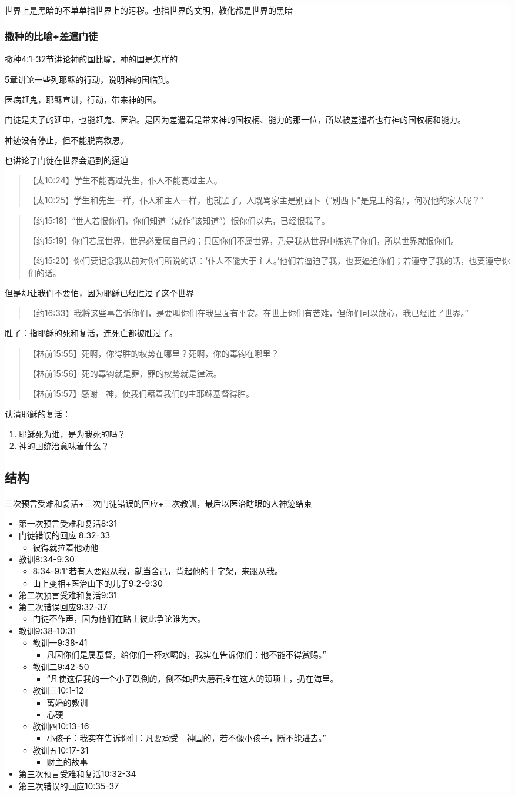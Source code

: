 世界上是黑暗的不单单指世界上的污秽。也指世界的文明，教化都是世界的黑暗

### 撒种的比喻+差遣门徒

撒种4:1-32节讲论神的国比喻，神的国是怎样的

5章讲论一些列耶稣的行动，说明神的国临到。

医病赶鬼，耶稣宣讲，行动，带来神的国。

门徒是夫子的延申，也能赶鬼、医治。是因为差遣着是带来神的国权柄、能力的那一位，所以被差遣者也有神的国权柄和能力。

神迹没有停止，但不能脱离救恩。

也讲论了门徒在世界会遇到的逼迫

> 【太10:24】学生不能高过先生，仆人不能高过主人。
>
> 【太10:25】学生和先生一样，仆人和主人一样，也就罢了。人既骂家主是别西卜（“别西卜”是鬼王的名），何况他的家人呢？”

> 【约15:18】“世人若恨你们，你们知道（或作“该知道”）恨你们以先，已经恨我了。
>
> 【约15:19】你们若属世界，世界必爱属自己的；只因你们不属世界，乃是我从世界中拣选了你们，所以世界就恨你们。
>
> 【约15:20】你们要记念我从前对你们所说的话：‘仆人不能大于主人。’他们若逼迫了我，也要逼迫你们；若遵守了我的话，也要遵守你们的话。

但是却让我们不要怕，因为耶稣已经胜过了这个世界

> 【约16:33】我将这些事告诉你们，是要叫你们在我里面有平安。在世上你们有苦难，但你们可以放心，我已经胜了世界。”

胜了：指耶稣的死和复活，连死亡都被胜过了。

> 【林前15:55】死啊，你得胜的权势在哪里？死啊，你的毒钩在哪里？
>
> 【林前15:56】死的毒钩就是罪，罪的权势就是律法。
>
> 【林前15:57】感谢　神，使我们藉着我们的主耶稣基督得胜。

认清耶稣的复活：

1. 耶稣死为谁，是为我死的吗？
2. 神的国统治意味着什么？

## 结构

三次预言受难和复活+三次门徒错误的回应+三次教训，最后以医治瞎眼的人神迹结束

- 第一次预言受难和复活8:31
- 门徒错误的回应 8:32-33
  - 彼得就拉着他劝他
- 教训8:34-9:30
  - 8:34-9:1“若有人要跟从我，就当舍己，背起他的十字架，来跟从我。
  - 山上变相+医治山下的儿子9:2-9:30
- 第二次预言受难和复活9:31
- 第二次错误回应9:32-37
  - 门徒不作声，因为他们在路上彼此争论谁为大。
- 教训9:38-10:31
  - 教训一9:38-41
    - 凡因你们是属基督，给你们一杯水喝的，我实在告诉你们：他不能不得赏赐。”
  - 教训二9:42-50
    - “凡使这信我的一个小子跌倒的，倒不如把大磨石拴在这人的颈项上，扔在海里。
  - 教训三10:1-12
    - 离婚的教训
    - 心硬
  - 教训四10:13-16
    - 小孩子：我实在告诉你们：凡要承受　神国的，若不像小孩子，断不能进去。”
  - 教训五10:17-31
    - 财主的故事
- 第三次预言受难和复活10:32-34
- 第三次错误的回应10:35-37